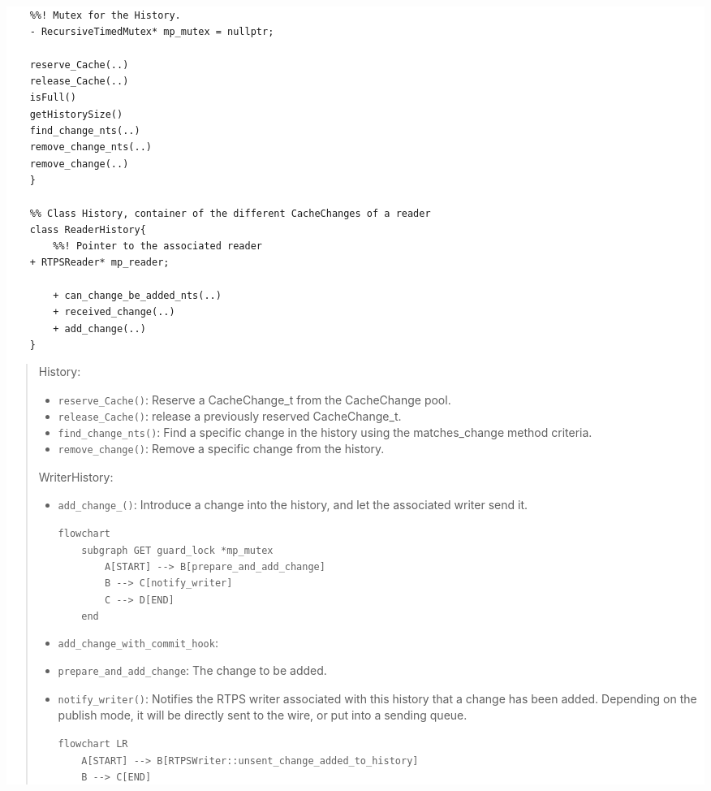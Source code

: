 ```mermaid
    %%! Mutex for the History.
    - RecursiveTimedMutex* mp_mutex = nullptr;
    
    reserve_Cache(..)
    release_Cache(..)
    isFull()
    getHistorySize()
    find_change_nts(..)
    remove_change_nts(..)
    remove_change(..)
	}
	
	%% Class History, container of the different CacheChanges of a reader
	class ReaderHistory{
		%%! Pointer to the associated reader
    + RTPSReader* mp_reader;
		
		+ can_change_be_added_nts(..)
		+ received_change(..)
		+ add_change(..)
	}
```

> History:
>
> - `reserve_Cache()`: Reserve a CacheChange_t from the CacheChange pool.
> - `release_Cache()`: release a previously reserved CacheChange_t.
> - `find_change_nts()`: Find a specific change in the history using the matches_change method criteria.
> - `remove_change()`: Remove a specific change from the history.
>
> WriterHistory:
>
> - `add_change_()`: Introduce a change into the history, and let the associated writer send it.
>
>   ```mermaid
>   flowchart 
>   	subgraph GET guard_lock *mp_mutex
>   		A[START] --> B[prepare_and_add_change]
>   		B --> C[notify_writer]
>   		C --> D[END]
>   	end
>   ```
>
> - `add_change_with_commit_hook`: 
>
> - `prepare_and_add_change`: The change to be added.
>
> - `notify_writer()`: Notifies the RTPS writer associated with this history that a change has been added. Depending on the publish mode, it will be directly sent to the wire, or put into a sending queue.
>
>   ```mermaid
>   flowchart LR
>   	A[START] --> B[RTPSWriter::unsent_change_added_to_history]
>   	B --> C[END]
>   ```
>
>   
